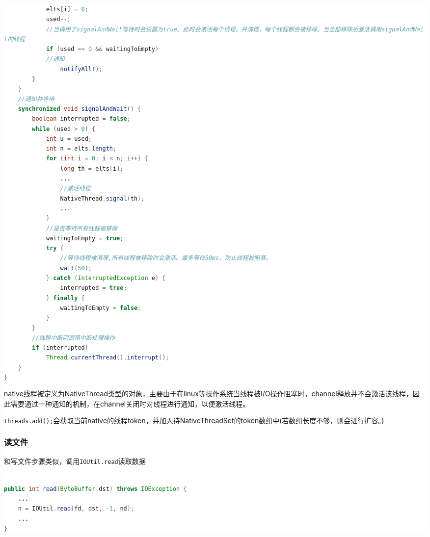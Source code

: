 ```Java
            elts[i] = 0;
            used--;
            //当调用了signalAndWait等待时会设置为true。此时会激活每个线程，并清理，每个线程都会被移除。当全部移除后激活调用signalAndWait的线程
            if (used == 0 && waitingToEmpty)
            //通知
                notifyAll();
        }
    }
    //通知并等待
    synchronized void signalAndWait() {
        boolean interrupted = false;
        while (used > 0) {
            int u = used;
            int n = elts.length;
            for (int i = 0; i < n; i++) {
                long th = elts[i];
                ...
                //激活线程
                NativeThread.signal(th);
                ...
            }
            //是否等待所有线程被移除
            waitingToEmpty = true;
            try {
                //等待线程被清理,所有线程被移除时会激活。最多等待50ms，防止线程被阻塞。
                wait(50);
            } catch (InterruptedException e) {
                interrupted = true;
            } finally {
                waitingToEmpty = false;
            }
        }
        //线程中断则调用中断处理操作
        if (interrupted)
            Thread.currentThread().interrupt();
    }
}
```

native线程被定义为NativeThread类型的对象，主要由于在linux等操作系统当线程被I/O操作阻塞时，channel释放并不会激活该线程，因此需要通过一种通知的机制，在channel关闭时对线程进行通知，以便激活线程。

`threads.add();`会获取当前native的线程token，并加入待NativeThreadSet的token数组中(若数组长度不够，则会进行扩容。)

### 读文件

和写文件步骤类似，调用`IOUtil.read`读取数据

```java
 
public int read(ByteBuffer dst) throws IOException {
    ...
    n = IOUtil.read(fd, dst, -1, nd);
    ...
}
```
